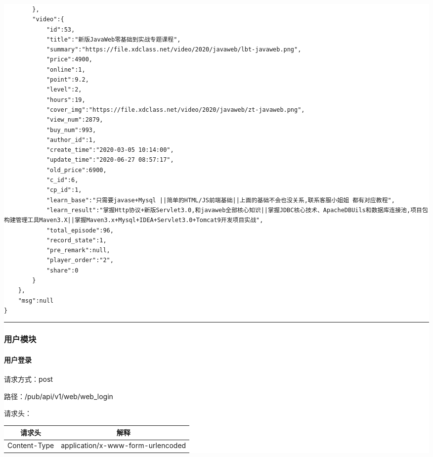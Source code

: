 ```
        },
        "video":{
            "id":53,
            "title":"新版JavaWeb零基础到实战专题课程",
            "summary":"https://file.xdclass.net/video/2020/javaweb/lbt-javaweb.png",
            "price":4900,
            "online":1,
            "point":9.2,
            "level":2,
            "hours":19,
            "cover_img":"https://file.xdclass.net/video/2020/javaweb/zt-javaweb.png",
            "view_num":2879,
            "buy_num":993,
            "author_id":1,
            "create_time":"2020-03-05 10:14:00",
            "update_time":"2020-06-27 08:57:17",
            "old_price":6900,
            "c_id":6,
            "cp_id":1,
            "learn_base":"只需要javase+Mysql ||简单的HTML/JS前端基础||上面的基础不会也没关系,联系客服小姐姐 都有对应教程",
            "learn_result":"掌握Http协议+新版Servlet3.0,和javaweb全部核心知识||掌握JDBC核心技术、ApacheDBUils和数据库连接池,项目包构建管理工具Maven3.X||掌握Maven3.x+Mysql+IDEA+Servlet3.0+Tomcat9开发项目实战",
            "total_episode":96,
            "record_state":1,
            "pre_remark":null,
            "player_order":"2",
            "share":0
        }
    },
    "msg":null
}
```




<hr>





### 用户模块



#### 用户登录

请求方式：post

路径：/pub/api/v1/web/web_login

请求头：

| 请求头       | 解释                              |
| ------------ | --------------------------------- |
| Content-Type | application/x-www-form-urlencoded |
